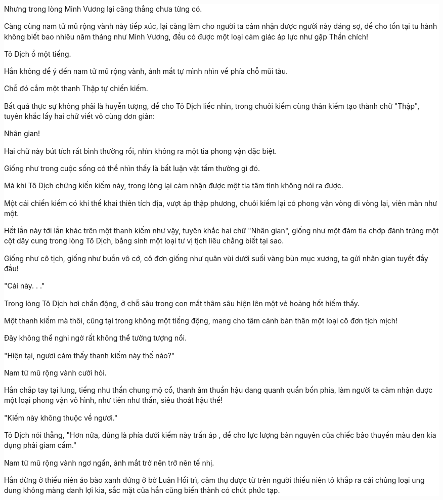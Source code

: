Nhưng trong lòng Minh Vương lại căng thẳng chưa từng có.

Càng cùng nam tử mũ rộng vành này tiếp xúc, lại càng làm cho người ta cảm nhận được người này đáng sợ, để cho tồn tại tu hành không biết bao nhiêu năm tháng như Minh Vương, đều có được một loại cảm giác áp lực như gặp Thần chích!

Tô Dịch ồ một tiếng.

Hắn không để ý đến nam tử mũ rộng vành, ánh mắt tự mình nhìn về phía chỗ mũi tàu.

Chỗ đó cắm một thanh Thập tự chiến kiếm.

Bất quá thực sự không phải là huyễn tượng, để cho Tô Dịch liếc nhìn, trong chuôi kiếm cùng thân kiếm tạo thành chữ "Thập", tuyên khắc lấy hai chữ viết vô cùng đơn giản:

Nhân gian!

Hai chữ này bút tích rất bình thường rồi, nhìn không ra một tia phong vận đặc biệt.

Giống như trong cuộc sống có thể nhìn thấy là bất luận vật tầm thường gì đó.

Mà khi Tô Dịch chứng kiến kiếm này, trong lòng lại cảm nhận được một tia tâm tình không nói ra được.

Một cái chiến kiếm có khí thế khai thiên tích địa, vượt áp thập phương, chuôi kiếm lại có phong vận vòng đi vòng lại, viên mãn như một.

Hết lần này tới lần khác trên một thanh kiếm như vậy, tuyên khắc hai chữ "Nhân gian", giống như một đám tia chớp đánh trúng một cột dây cung trong lòng Tô Dịch, bằng sinh một loại tư vị tịch liêu chẳng biết tại sao.

Giống như cô tịch, giống như buồn vô cớ, cô đơn giống như quân vùi dưới suối vàng bùn mục xương, ta gửi nhân gian tuyết đầy đầu!

"Cái này. . ."

Trong lòng Tô Dịch hơi chấn động, ở chỗ sâu trong con mắt thâm sâu hiện lên một vẻ hoảng hốt hiếm thấy.

Một thanh kiếm mà thôi, cũng tại trong không một tiếng động, mang cho tâm cảnh bản thân một loại cô đơn tịch mịch!

Đây không thể nghi ngờ rất không thể tưởng tượng nổi.

"Hiện tại, ngươi cảm thấy thanh kiếm này thế nào?"

Nam tử mũ rộng vành cười hỏi.

Hắn chắp tay tại lưng, tiếng như thần chung mộ cổ, thanh âm thuần hậu đang quanh quẩn bốn phía, làm người ta cảm nhận được một loại phong vận vô hình, như tiên như thần, siêu thoát hậu thế!

"Kiếm này không thuộc về ngươi."

Tô Dịch nói thẳng, "Hơn nữa, đúng là phía dưới kiếm này trấn áp , để cho lực lượng bản nguyên của chiếc bảo thuyền màu đen kia đụng phải giam cầm."

Nam tử mũ rộng vành ngơ ngẩn, ánh mắt trở nên trở nên tế nhị.

Hắn dừng ở thiếu niên áo bào xanh đứng ở bờ Luân Hồi trì, cảm thụ được từ trên người thiếu niên tỏ khắp ra cái chủng loại ung dung không màng danh lợi kia, sắc mặt của hắn cũng biến thành có chút phức tạp.
